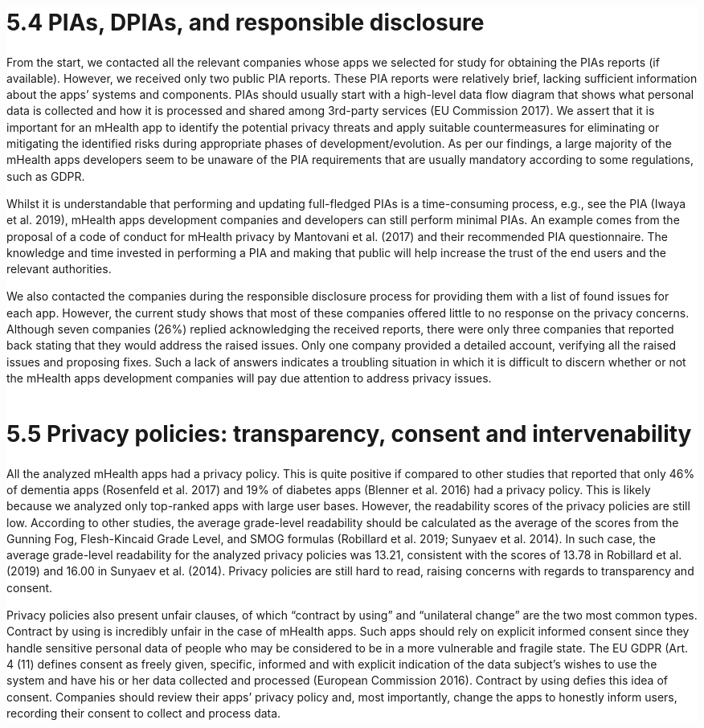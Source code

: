 # 5.4 PIAs, DPIAs, and responsible disclosure

From the start, we contacted all the relevant companies whose apps we selected for study for obtaining the PIAs reports (if available). However, we received only two public PIA reports. These PIA reports were relatively brief, lacking sufficient information about the apps’ systems and components. PIAs should usually start with a high-level data flow diagram that shows what personal data is collected and how it is processed and shared among 3rd-party services (EU Commission 2017). We assert that it is important for an mHealth app to identify the potential privacy threats and apply suitable countermeasures for eliminating or mitigating the identified risks during appropriate phases of development/evolution. As per our findings, a large majority of the mHealth apps developers seem to be unaware of the PIA requirements that are usually mandatory according to some regulations, such as GDPR.

Whilst it is understandable that performing and updating full-fledged PIAs is a time-consuming process, e.g., see the PIA (Iwaya et al. 2019), mHealth apps development companies and developers can still perform minimal PIAs. An example comes from the proposal of a code of conduct for mHealth privacy by Mantovani et al. (2017) and their recommended PIA questionnaire. The knowledge and time invested in performing a PIA and making that public will help increase the trust of the end users and the relevant authorities.

We also contacted the companies during the responsible disclosure process for providing them with a list of found issues for each app. However, the current study shows that most of these companies offered little to no response on the privacy concerns. Although seven companies (26%) replied acknowledging the received reports, there were only three companies that reported back stating that they would address the raised issues. Only one company provided a detailed account, verifying all the raised issues and proposing fixes. Such a lack of answers indicates a troubling situation in which it is difficult to discern whether or not the mHealth apps development companies will pay due attention to address privacy issues.

# 5.5 Privacy policies: transparency, consent and intervenability

All the analyzed mHealth apps had a privacy policy. This is quite positive if compared to other studies that reported that only 46% of dementia apps (Rosenfeld et al. 2017) and 19% of diabetes apps (Blenner et al. 2016) had a privacy policy. This is likely because we analyzed only top-ranked apps with large user bases. However, the readability scores of the privacy policies are still low. According to other studies, the average grade-level readability should be calculated as the average of the scores from the Gunning Fog, Flesh-Kincaid Grade Level, and SMOG formulas (Robillard et al. 2019; Sunyaev et al. 2014). In such case, the average grade-level readability for the analyzed privacy policies was 13.21, consistent with the scores of 13.78 in Robillard et al. (2019) and 16.00 in Sunyaev et al. (2014). Privacy policies are still hard to read, raising concerns with regards to transparency and consent.

Privacy policies also present unfair clauses, of which “contract by using” and “unilateral change” are the two most common types. Contract by using is incredibly unfair in the case of mHealth apps. Such apps should rely on explicit informed consent since they handle sensitive personal data of people who may be considered to be in a more vulnerable and fragile state. The EU GDPR (Art. 4 (11) defines consent as freely given, specific, informed and with explicit indication of the data subject’s wishes to use the system and have his or her data collected and processed (European Commission 2016). Contract by using defies this idea of consent. Companies should review their apps’ privacy policy and, most importantly, change the apps to honestly inform users, recording their consent to collect and process data.
